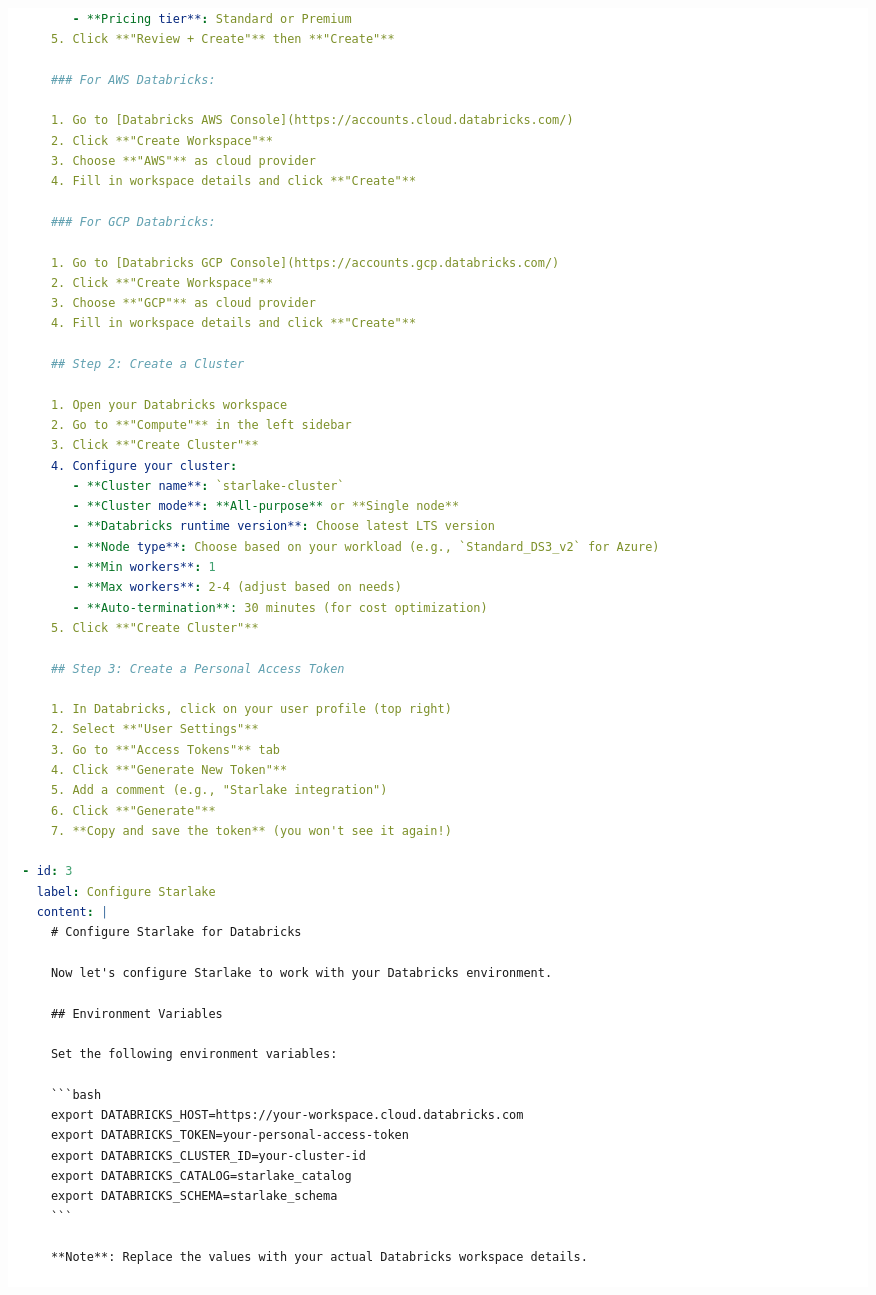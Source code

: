 ```yaml
         - **Pricing tier**: Standard or Premium
      5. Click **"Review + Create"** then **"Create"**
      
      ### For AWS Databricks:
      
      1. Go to [Databricks AWS Console](https://accounts.cloud.databricks.com/)
      2. Click **"Create Workspace"**
      3. Choose **"AWS"** as cloud provider
      4. Fill in workspace details and click **"Create"**
      
      ### For GCP Databricks:
      
      1. Go to [Databricks GCP Console](https://accounts.gcp.databricks.com/)
      2. Click **"Create Workspace"**
      3. Choose **"GCP"** as cloud provider
      4. Fill in workspace details and click **"Create"**
      
      ## Step 2: Create a Cluster
      
      1. Open your Databricks workspace
      2. Go to **"Compute"** in the left sidebar
      3. Click **"Create Cluster"**
      4. Configure your cluster:
         - **Cluster name**: `starlake-cluster`
         - **Cluster mode**: **All-purpose** or **Single node**
         - **Databricks runtime version**: Choose latest LTS version
         - **Node type**: Choose based on your workload (e.g., `Standard_DS3_v2` for Azure)
         - **Min workers**: 1
         - **Max workers**: 2-4 (adjust based on needs)
         - **Auto-termination**: 30 minutes (for cost optimization)
      5. Click **"Create Cluster"**
      
      ## Step 3: Create a Personal Access Token
      
      1. In Databricks, click on your user profile (top right)
      2. Select **"User Settings"**
      3. Go to **"Access Tokens"** tab
      4. Click **"Generate New Token"**
      5. Add a comment (e.g., "Starlake integration")
      6. Click **"Generate"**
      7. **Copy and save the token** (you won't see it again!)
  
  - id: 3
    label: Configure Starlake
    content: |
      # Configure Starlake for Databricks
      
      Now let's configure Starlake to work with your Databricks environment.
      
      ## Environment Variables
      
      Set the following environment variables:
      
      ```bash
      export DATABRICKS_HOST=https://your-workspace.cloud.databricks.com
      export DATABRICKS_TOKEN=your-personal-access-token
      export DATABRICKS_CLUSTER_ID=your-cluster-id
      export DATABRICKS_CATALOG=starlake_catalog
      export DATABRICKS_SCHEMA=starlake_schema
      ```
      
      **Note**: Replace the values with your actual Databricks workspace details.
      
```